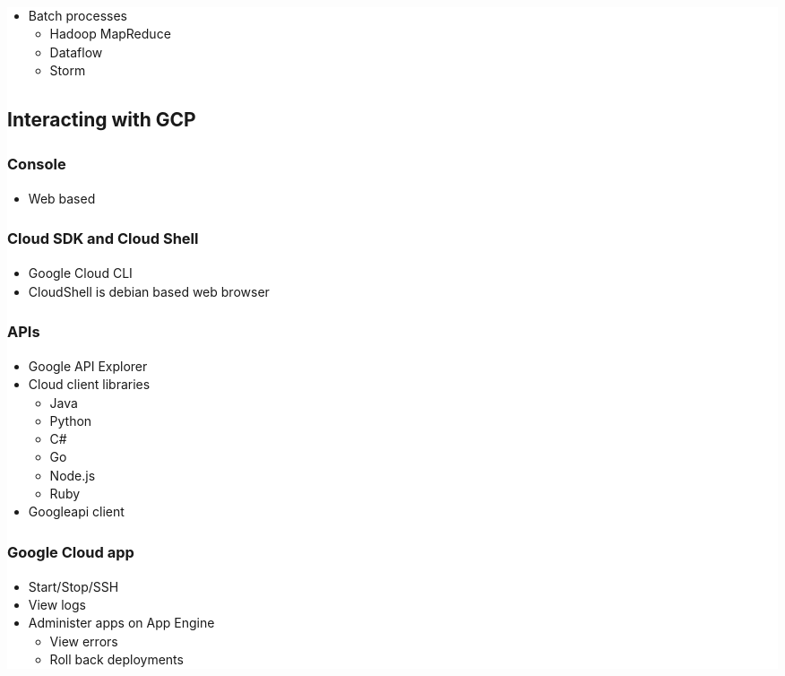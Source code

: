   - Batch processes
    - Hadoop MapReduce
    - Dataflow
    - Storm
## Interacting with GCP
### Console
- Web based
### Cloud SDK and Cloud Shell
- Google Cloud CLI
- CloudShell is debian based web browser
### APIs
- Google API Explorer
- Cloud client libraries
  - Java
  - Python
  - C#
  - Go
  - Node.js
  - Ruby
- Googleapi client
### Google Cloud app
- Start/Stop/SSH
- View logs
- Administer apps on App Engine
  - View errors
  - Roll back deployments